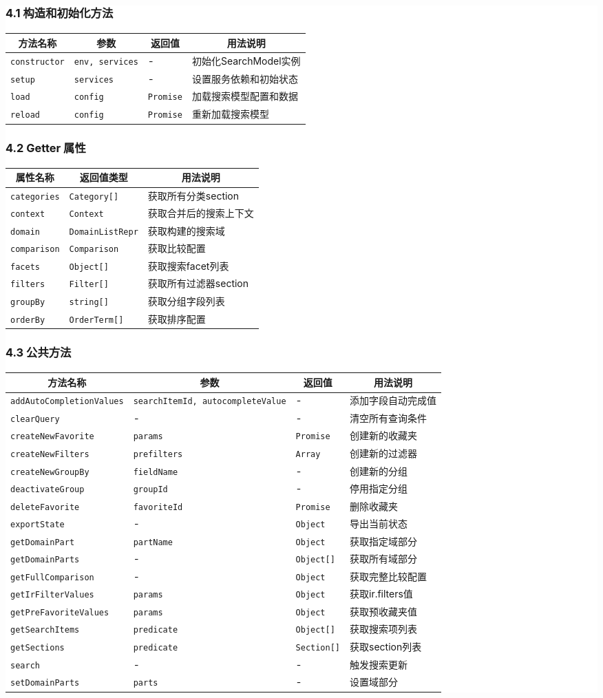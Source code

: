 ### 4.1 构造和初始化方法

| 方法名称 | 参数 | 返回值 | 用法说明 |
|---------|-----|-------|---------|
| `constructor` | `env, services` | - | 初始化SearchModel实例 |
| `setup` | `services` | - | 设置服务依赖和初始状态 |
| `load` | `config` | `Promise` | 加载搜索模型配置和数据 |
| `reload` | `config` | `Promise` | 重新加载搜索模型 |

### 4.2 Getter 属性

| 属性名称 | 返回值类型 | 用法说明 |
|---------|----------|---------|
| `categories` | `Category[]` | 获取所有分类section |
| `context` | `Context` | 获取合并后的搜索上下文 |
| `domain` | `DomainListRepr` | 获取构建的搜索域 |
| `comparison` | `Comparison` | 获取比较配置 |
| `facets` | `Object[]` | 获取搜索facet列表 |
| `filters` | `Filter[]` | 获取所有过滤器section |
| `groupBy` | `string[]` | 获取分组字段列表 |
| `orderBy` | `OrderTerm[]` | 获取排序配置 |

### 4.3 公共方法

| 方法名称 | 参数 | 返回值 | 用法说明 |
|---------|-----|-------|---------|
| `addAutoCompletionValues` | `searchItemId, autocompleteValue` | - | 添加字段自动完成值 |
| `clearQuery` | - | - | 清空所有查询条件 |
| `createNewFavorite` | `params` | `Promise` | 创建新的收藏夹 |
| `createNewFilters` | `prefilters` | `Array` | 创建新的过滤器 |
| `createNewGroupBy` | `fieldName` | - | 创建新的分组 |
| `deactivateGroup` | `groupId` | - | 停用指定分组 |
| `deleteFavorite` | `favoriteId` | `Promise` | 删除收藏夹 |
| `exportState` | - | `Object` | 导出当前状态 |
| `getDomainPart` | `partName` | `Object` | 获取指定域部分 |
| `getDomainParts` | - | `Object[]` | 获取所有域部分 |
| `getFullComparison` | - | `Object` | 获取完整比较配置 |
| `getIrFilterValues` | `params` | `Object` | 获取ir.filters值 |
| `getPreFavoriteValues` | `params` | `Object` | 获取预收藏夹值 |
| `getSearchItems` | `predicate` | `Object[]` | 获取搜索项列表 |
| `getSections` | `predicate` | `Section[]` | 获取section列表 |
| `search` | - | - | 触发搜索更新 |
| `setDomainParts` | `parts` | - | 设置域部分 |